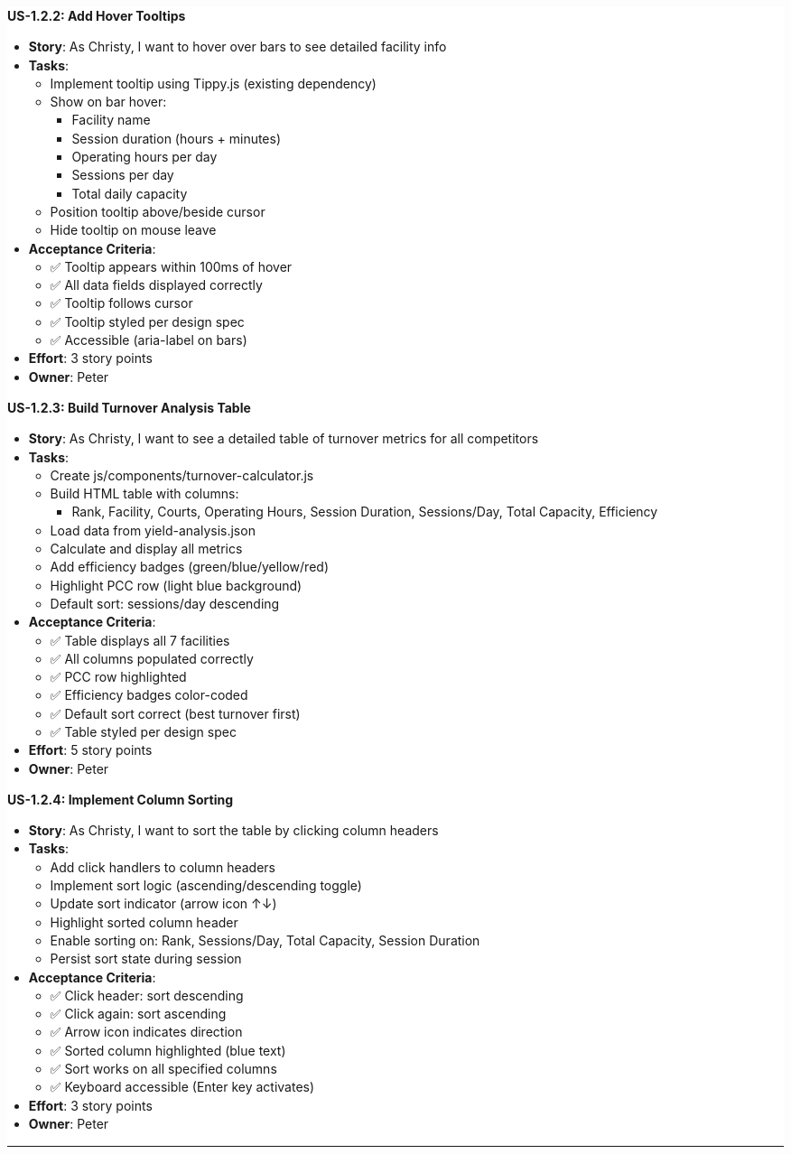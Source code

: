 **US-1.2.2: Add Hover Tooltips**
- **Story**: As Christy, I want to hover over bars to see detailed facility info
- **Tasks**:
  - Implement tooltip using Tippy.js (existing dependency)
  - Show on bar hover:
    - Facility name
    - Session duration (hours + minutes)
    - Operating hours per day
    - Sessions per day
    - Total daily capacity
  - Position tooltip above/beside cursor
  - Hide tooltip on mouse leave
- **Acceptance Criteria**:
  - ✅ Tooltip appears within 100ms of hover
  - ✅ All data fields displayed correctly
  - ✅ Tooltip follows cursor
  - ✅ Tooltip styled per design spec
  - ✅ Accessible (aria-label on bars)
- **Effort**: 3 story points
- **Owner**: Peter

**US-1.2.3: Build Turnover Analysis Table**
- **Story**: As Christy, I want to see a detailed table of turnover metrics for all competitors
- **Tasks**:
  - Create js/components/turnover-calculator.js
  - Build HTML table with columns:
    - Rank, Facility, Courts, Operating Hours, Session Duration, Sessions/Day, Total Capacity, Efficiency
  - Load data from yield-analysis.json
  - Calculate and display all metrics
  - Add efficiency badges (green/blue/yellow/red)
  - Highlight PCC row (light blue background)
  - Default sort: sessions/day descending
- **Acceptance Criteria**:
  - ✅ Table displays all 7 facilities
  - ✅ All columns populated correctly
  - ✅ PCC row highlighted
  - ✅ Efficiency badges color-coded
  - ✅ Default sort correct (best turnover first)
  - ✅ Table styled per design spec
- **Effort**: 5 story points
- **Owner**: Peter

**US-1.2.4: Implement Column Sorting**
- **Story**: As Christy, I want to sort the table by clicking column headers
- **Tasks**:
  - Add click handlers to column headers
  - Implement sort logic (ascending/descending toggle)
  - Update sort indicator (arrow icon ↑↓)
  - Highlight sorted column header
  - Enable sorting on: Rank, Sessions/Day, Total Capacity, Session Duration
  - Persist sort state during session
- **Acceptance Criteria**:
  - ✅ Click header: sort descending
  - ✅ Click again: sort ascending
  - ✅ Arrow icon indicates direction
  - ✅ Sorted column highlighted (blue text)
  - ✅ Sort works on all specified columns
  - ✅ Keyboard accessible (Enter key activates)
- **Effort**: 3 story points
- **Owner**: Peter

---